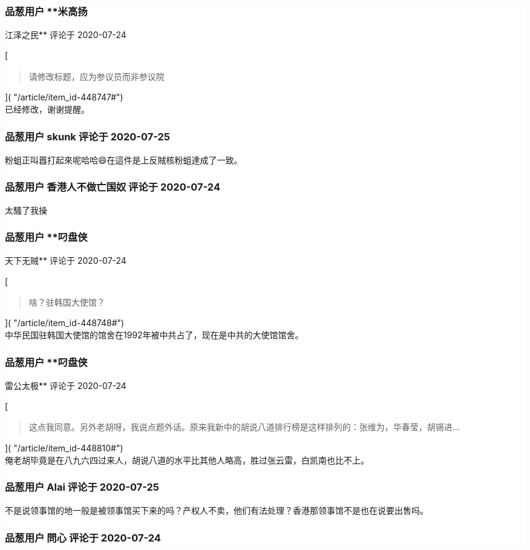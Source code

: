 

            
### 品葱用户 **米高扬 
江泽之民** 评论于 2020-07-24
        
[

> 请修改标题，应为参议员而非参议院

]( "/article/item_id-448747#")  
已经修改，谢谢提醒。
        


            
### 品葱用户 **skunk** 评论于 2020-07-25
        
粉蛆正叫囂打起來呢哈哈😄在這件是上反賊核粉蛆達成了一致。
        


            
### 品葱用户 **香港人不做亡国奴** 评论于 2020-07-24
        
太騷了我操
        


            
### 品葱用户 **叼盘侠 
天下无贼** 评论于 2020-07-24
        
[

> 啥？驻韩国大使馆？

]( "/article/item_id-448748#")  
中华民国驻韩国大使馆的馆舍在1992年被中共占了，现在是中共的大使馆馆舍。
        


            
### 品葱用户 **叼盘侠 
雷公太极** 评论于 2020-07-24
        
[

> 这点我同意。另外老胡呀，我说点题外话。原来我新中的胡说八道排行榜是这样排列的：张维为，华春莹，胡锡进...

]( "/article/item_id-448810#")  
俺老胡毕竟是在八九六四过来人，胡说八道的水平比其他人略高，胜过张云雷，白凯南也比不上。
        


            
### 品葱用户 **Alai** 评论于 2020-07-25
        
不是说领事馆的地一般是被领事馆买下来的吗？产权人不卖，他们有法处理？香港那领事馆不是也在说要出售吗。
        


            
### 品葱用户 **問心** 评论于 2020-07-24
        